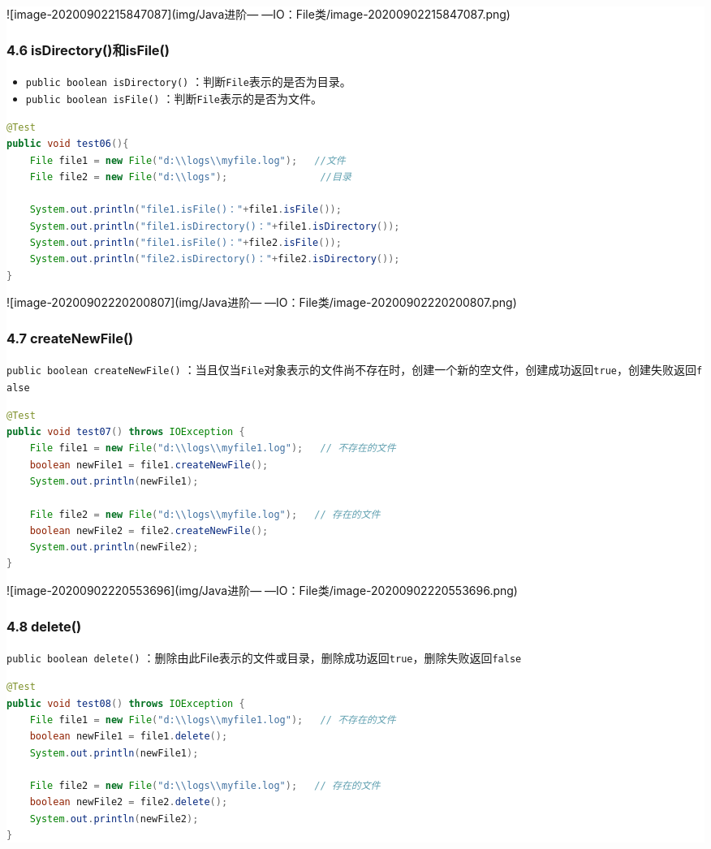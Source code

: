 ![image-20200902215847087](img/Java进阶— —IO：File类/image-20200902215847087.png)



### 4.6 isDirectory()和isFile()

- `public boolean isDirectory()` ：判断`File`表示的是否为目录。
- `public boolean isFile()` ：判断`File`表示的是否为文件。

```java
@Test
public void test06(){
    File file1 = new File("d:\\logs\\myfile.log");   //文件
    File file2 = new File("d:\\logs");                //目录

    System.out.println("file1.isFile()："+file1.isFile());
    System.out.println("file1.isDirectory()："+file1.isDirectory());
    System.out.println("file1.isFile()："+file2.isFile());
    System.out.println("file2.isDirectory()："+file2.isDirectory());
}
```

![image-20200902220200807](img/Java进阶— —IO：File类/image-20200902220200807.png)



### 4.7 createNewFile()

`public boolean createNewFile()` ：当且仅当`File`对象表示的文件尚不存在时，创建一个新的空文件，创建成功返回`true`，创建失败返回`false`

```java
@Test
public void test07() throws IOException {
    File file1 = new File("d:\\logs\\myfile1.log");   // 不存在的文件
    boolean newFile1 = file1.createNewFile();
    System.out.println(newFile1);

    File file2 = new File("d:\\logs\\myfile.log");   // 存在的文件
    boolean newFile2 = file2.createNewFile();
    System.out.println(newFile2);
}
```

![image-20200902220553696](img/Java进阶— —IO：File类/image-20200902220553696.png)



### 4.8 delete()

`public boolean delete()` ：删除由此File表示的文件或目录，删除成功返回`true`，删除失败返回`false`

```java
@Test
public void test08() throws IOException {
    File file1 = new File("d:\\logs\\myfile1.log");   // 不存在的文件
    boolean newFile1 = file1.delete();
    System.out.println(newFile1);

    File file2 = new File("d:\\logs\\myfile.log");   // 存在的文件
    boolean newFile2 = file2.delete();
    System.out.println(newFile2);
}
```
